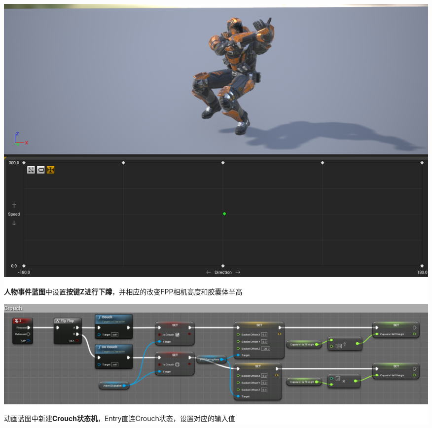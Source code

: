 ![](./src/混合空间.png)

**人物事件蓝图**中设置**按键Z进行下蹲**，并相应的改变FPP相机高度和胶囊体半高

![](./src/蹲姿事件蓝图.png)

动画蓝图中新建**Crouch状态机**，Entry直连Crouch状态，设置对应的输入值
